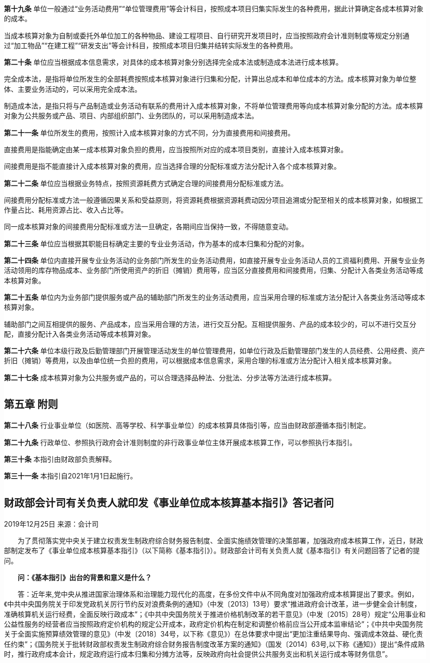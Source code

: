 **第十九条** 单位一般通过“业务活动费用”“单位管理费用”等会计科目，按照成本项目归集实际发生的各种费用，据此计算确定各成本核算对象的成本。

当成本核算对象为自制或委托外单位加工的各种物品、建设工程项目、自行研究开发项目时，应当按照政府会计准则制度等规定分别通过“加工物品”“在建工程”“研发支出”等会计科目，按照成本项目归集并结转实际发生的各种费用。

**第二十条** 单位应当根据成本信息需求，对具体的成本核算对象分别选择完全成本法或制造成本法进行成本核算。

完全成本法，是指将单位所发生的全部耗费按照成本核算对象进行归集和分配，计算出总成本和单位成本的方法。成本核算对象为单位整体、主要业务活动的，可以采用完全成本法。

制造成本法，是指只将与产品制造或业务活动有联系的费用计入成本核算对象，不将单位管理费用等向成本核算对象分配的方法。成本核算对象为公共服务或产品、项目、内部组织部门、业务团队的，可以采用制造成本法。

**第二十一条** 单位所发生的费用，按照计入成本核算对象的方式不同，分为直接费用和间接费用。

直接费用是指能确定由某一成本核算对象负担的费用，应当按照所对应的成本项目类别，直接计入成本核算对象。

间接费用是指不能直接计入成本核算对象的费用，应当选择合理的分配标准或方法分配计入各个成本核算对象。

**第二十二条** 单位应当根据业务特点，按照资源耗费方式确定合理的间接费用分配标准或方法。

间接费用分配标准或方法一般遵循因果关系和受益原则，将资源耗费根据资源耗费动因分项目追溯或分配至相关的成本核算对象，如根据工作量占比、耗用资源占比、收入占比等。

同一成本核算对象的间接费用分配标准或方法一旦确定，各期间应当保持一致，不得随意变动。

**第二十三条** 单位应当根据其职能目标确定主要的专业业务活动，作为基本的成本归集和分配的对象。

**第二十四条** 单位内直接开展专业业务活动的业务部门所发生的业务活动费用，如直接开展专业业务活动人员的工资福利费用、开展专业业务活动领用的库存物品成本、业务部门所使用资产的折旧（摊销）费用等，应当区分直接费用和间接费用，归集、分配计入各类业务活动等成本核算对象。

**第二十五条** 单位内为业务部门提供服务或产品的辅助部门所发生的业务活动费用，应当采用合理的标准或方法分配计入各类业务活动等成本核算对象。

辅助部门之间互相提供的服务、产品成本，应当采用合理的方法，进行交互分配。互相提供服务、产品的成本较少的，可以不进行交互分配，直接分配计入各类业务活动等成本核算对象。

**第二十六条** 单位本级行政及后勤管理部门开展管理活动发生的单位管理费用，如单位行政及后勤管理部门发生的人员经费、公用经费、资产折旧（摊销）等费用，以及由单位统一负担的费用，可以根据成本信息需求，采用合理的标准或方法分配计入相关成本核算对象。

**第二十七条** 成本核算对象为公共服务或产品的，可以合理选择品种法、分批法、分步法等方法进行成本核算。

 

## 第五章  附则

**第二十八条** 行业事业单位（如医院、高等学校、科学事业单位）的成本核算具体指引等，应当由财政部遵循本指引制定。

**第二十九条** 行政单位、参照执行政府会计准则制度的非行政事业单位主体开展成本核算工作，可以参照执行本指引。

**第三十条** 本指引由财政部负责解释。

**第三十一条** 本指引自2021年1月1日起施行。 



## 财政部会计司有关负责人就印发《事业单位成本核算基本指引》答记者问

 2019年12月25日 来源：会计司

　　为了贯彻落实党中央关于建立权责发生制政府综合财务报告制度、全面实施绩效管理的决策部署，加强政府成本核算工作，近日，财政部制定发布了《事业单位成本核算基本指引》（以下简称《基本指引》）。财政部会计司有关负责人就《基本指引》有关问题回答了记者的提问。

　　**问：《基本指引》出台的背景和意义是什么？**

　　答：近年来,党中央从推进国家治理体系和治理能力现代化的高度，在多份文件中从不同角度对加强政府成本核算提出了要求。例如，《中共中央国务院关于印发党政机关厉行节约反对浪费条例的通知》（中发〔2013〕13号）要求“推进政府会计改革，进一步健全会计制度，准确核算机关运行经费，全面反映行政成本”；《中共中央国务院关于推进价格机制改革的若干意见》（中发〔2015〕28号）规定“公用事业和公益性服务的经营者应当按照政府定价机构的规定公开成本，政府定价机构在制定和调整价格前应当公开成本监审结论”；《中共中央国务院关于全面实施预算绩效管理的意见》（中发〔2018〕34号，以下称《意见》）在总体要求中提出“更加注重结果导向、强调成本效益、硬化责任约束”；《国务院关于批转财政部权责发生制政府综合财务报告制度改革方案的通知》（国发〔2014〕63号,以下称《通知》）提出“条件成熟时，推行政府成本会计，规定政府运行成本归集和分摊方法等，反映政府向社会提供公共服务支出和机关运行成本等财务信息”。
